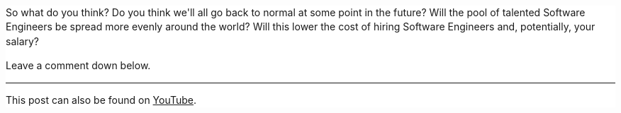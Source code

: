 So what do you think? Do you think we'll all go back to normal at some point in the future? Will the pool of talented Software Engineers be spread more evenly around the world? Will this lower the cost of hiring Software Engineers and, potentially, your salary?

Leave a comment down below. 

---
This post can also be found on [YouTube](https://www.youtube.com/watch?v=MbX71MLe-3Y).

<iframe width="560" height="315" src="https://www.youtube.com/embed/MbX71MLe-3Y" frameborder="0" allow="accelerometer; autoplay; clipboard-write; encrypted-media; gyroscope; picture-in-picture" allowfullscreen></iframe>